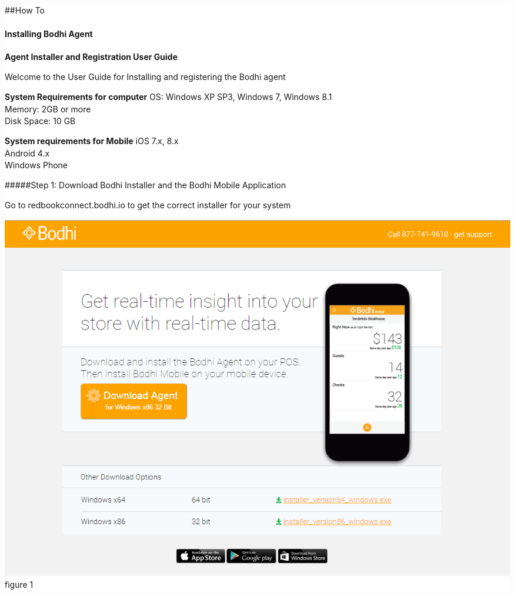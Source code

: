 ##How To


#### Installing Bodhi Agent
**Agent Installer and Registration User Guide**

Welcome to the User Guide for Installing and registering the Bodhi agent

**System Requirements for computer**
OS: Windows XP SP3, Windows 7, Windows 8.1  
Memory: 2GB or more  
Disk Space: 10 GB  

**System requirements for Mobile**
iOS 7.x, 8.x  
Android 4.x  
Windows Phone

#####Step 1: Download Bodhi Installer and the Bodhi Mobile Application

Go to redbookconnect.bodhi.io to get the correct installer for your system

![alt text](/images/agent_dl_01.png?raw=true "figure  1")
figure 1
